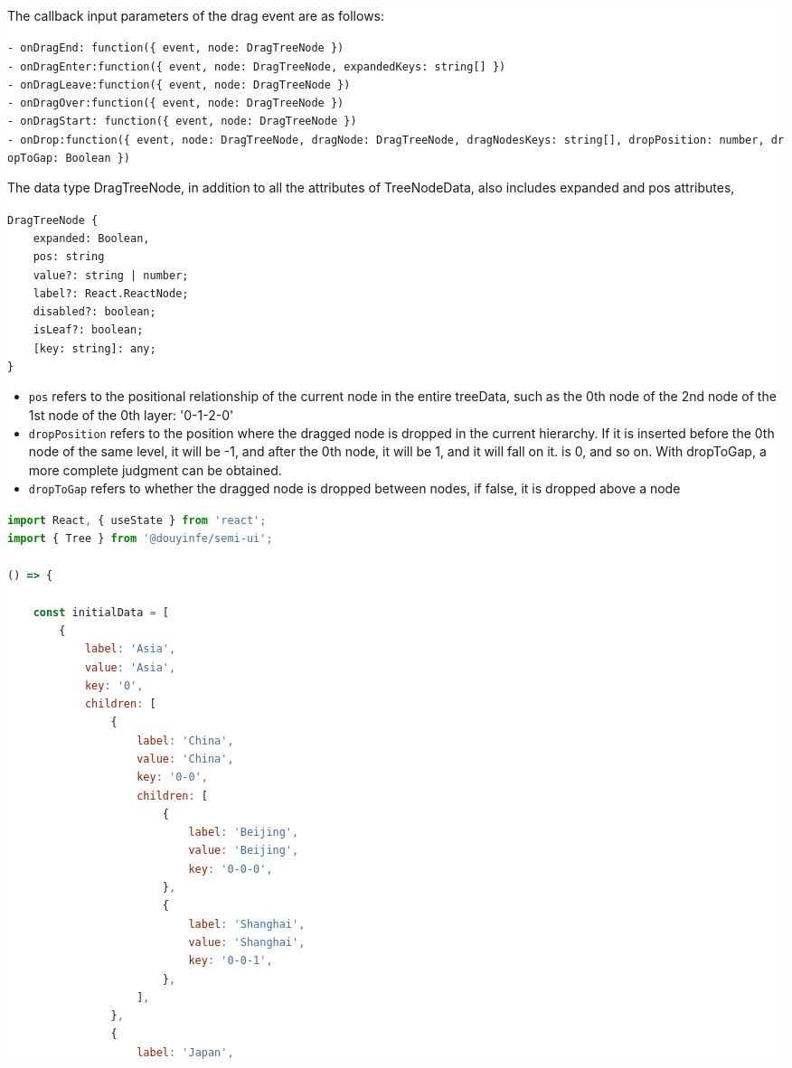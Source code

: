 The callback input parameters of the drag event are as follows:

```
- onDragEnd: function({ event, node: DragTreeNode })
- onDragEnter:function({ event, node: DragTreeNode, expandedKeys: string[] })
- onDragLeave:function({ event, node: DragTreeNode })
- onDragOver:function({ event, node: DragTreeNode })
- onDragStart: function({ event, node: DragTreeNode })
- onDrop:function({ event, node: DragTreeNode, dragNode: DragTreeNode, dragNodesKeys: string[], dropPosition: number, dropToGap: Boolean })
```

The data type DragTreeNode, in addition to all the attributes of TreeNodeData, also includes expanded and pos attributes,
```
DragTreeNode {
    expanded: Boolean,
    pos: string
    value?: string | number;
    label?: React.ReactNode;
    disabled?: boolean;
    isLeaf?: boolean;
    [key: string]: any;
}
```

- `pos` refers to the positional relationship of the current node in the entire treeData, such as the 0th node of the 2nd node of the 1st node of the 0th layer: '0-1-2-0'
- `dropPosition` refers to the position where the dragged node is dropped in the current hierarchy. If it is inserted before the 0th node of the same level, it will be -1, and after the 0th node, it will be 1, and it will fall on it. is 0, and so on. With dropToGap, a more complete judgment can be obtained.
- `dropToGap` refers to whether the dragged node is dropped between nodes, if false, it is dropped above a node

```jsx live=true
import React, { useState } from 'react';
import { Tree } from '@douyinfe/semi-ui';

() => {

    const initialData = [
        {
            label: 'Asia',
            value: 'Asia',
            key: '0',
            children: [
                {
                    label: 'China',
                    value: 'China',
                    key: '0-0',
                    children: [
                        {
                            label: 'Beijing',
                            value: 'Beijing',
                            key: '0-0-0',
                        },
                        {
                            label: 'Shanghai',
                            value: 'Shanghai',
                            key: '0-0-1',
                        },
                    ],
                },
                {
                    label: 'Japan',
```